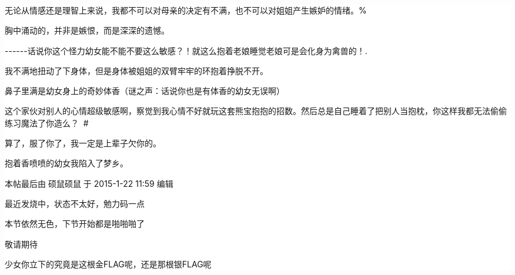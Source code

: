 



无论从情感还是理智上来说，我都不可以对母亲的决定有不满，也不可以对姐姐产生嫉妒的情绪。%





胸中涌动的，并非是嫉恨，而是深深的遗憾。









------话说你这个怪力幼女能不能不要这么敏感？！就这么抱着老娘睡觉老娘可是会化身为禽兽的！.





我不满地扭动了下身体，但是身体被姐姐的双臂牢牢的环抱着挣脱不开。







鼻子里满是幼女身上的奇妙体香（谜之声：话说你也是有体香的幼女无误啊）







这个家伙对别人的心情超级敏感啊，察觉到我心情不好就玩这套熊宝抱抱的招数。然后总是自己睡着了把别人当抱枕，你这样我都无法偷偷练习魔法了你造么？  #







算了，服了你了，我一定是上辈子欠你的。





抱着香喷喷的幼女我陷入了梦乡。



本帖最后由 硕鼠硕鼠 于 2015-1-22 11:59 编辑



最近发烧中，状态不太好，勉力码一点



本节依然无色，下节开始都是啪啪啪了



敬请期待



少女你立下的究竟是这根金FLAG呢，还是那根银FLAG呢




